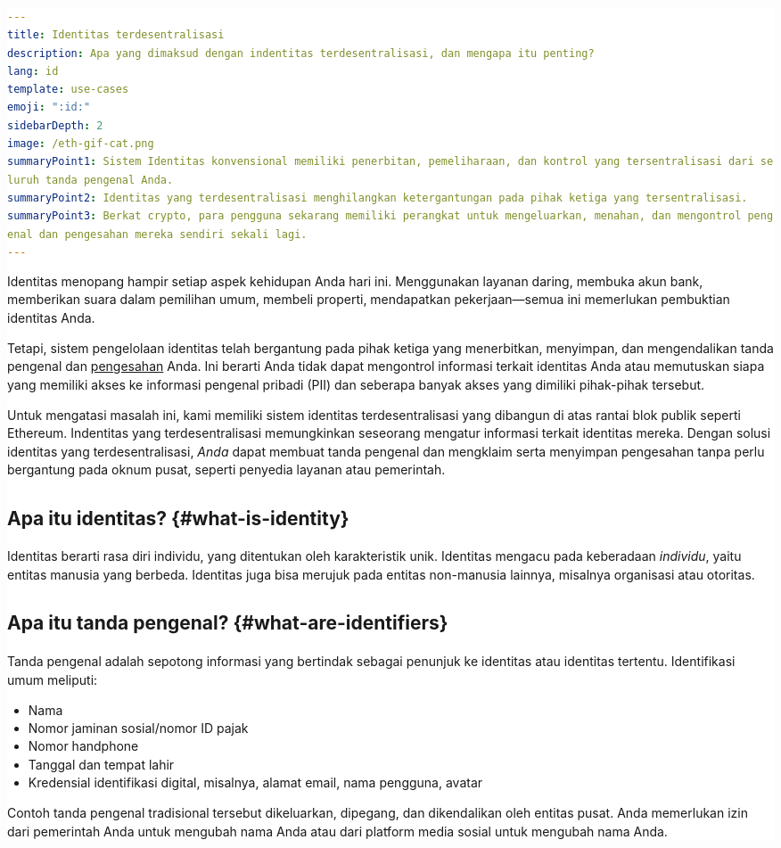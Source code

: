 ```yaml
---
title: Identitas terdesentralisasi
description: Apa yang dimaksud dengan indentitas terdesentralisasi, dan mengapa itu penting?
lang: id
template: use-cases
emoji: ":id:"
sidebarDepth: 2
image: /eth-gif-cat.png
summaryPoint1: Sistem Identitas konvensional memiliki penerbitan, pemeliharaan, dan kontrol yang tersentralisasi dari seluruh tanda pengenal Anda.
summaryPoint2: Identitas yang terdesentralisasi menghilangkan ketergantungan pada pihak ketiga yang tersentralisasi.
summaryPoint3: Berkat crypto, para pengguna sekarang memiliki perangkat untuk mengeluarkan, menahan, dan mengontrol pengenal dan pengesahan mereka sendiri sekali lagi.
---
```


Identitas menopang hampir setiap aspek kehidupan Anda hari ini. Menggunakan layanan daring, membuka akun bank, memberikan suara dalam pemilihan umum, membeli properti, mendapatkan pekerjaan—semua ini memerlukan pembuktian identitas Anda.

Tetapi, sistem pengelolaan identitas telah bergantung pada pihak ketiga yang menerbitkan, menyimpan, dan mengendalikan tanda pengenal dan [pengesahan](#what-are-attestations) Anda. Ini berarti Anda tidak dapat mengontrol informasi terkait identitas Anda atau memutuskan siapa yang memiliki akses ke informasi pengenal pribadi (PII) dan seberapa banyak akses yang dimiliki pihak-pihak tersebut.

Untuk mengatasi masalah ini, kami memiliki sistem identitas terdesentralisasi yang dibangun di atas rantai blok publik seperti Ethereum. Indentitas yang terdesentralisasi memungkinkan seseorang mengatur informasi terkait identitas mereka. Dengan solusi identitas yang terdesentralisasi, _Anda_ dapat membuat tanda pengenal dan mengklaim serta menyimpan pengesahan tanpa perlu bergantung pada oknum pusat, seperti penyedia layanan atau pemerintah.

## Apa itu identitas? {#what-is-identity}

Identitas berarti rasa diri individu, yang ditentukan oleh karakteristik unik. Identitas mengacu pada keberadaan _individu_, yaitu entitas manusia yang berbeda. Identitas juga bisa merujuk pada entitas non-manusia lainnya, misalnya organisasi atau otoritas.

## Apa itu tanda pengenal? {#what-are-identifiers}

Tanda pengenal adalah sepotong informasi yang bertindak sebagai penunjuk ke identitas atau identitas tertentu. Identifikasi umum meliputi:

- Nama
- Nomor jaminan sosial/nomor ID pajak
- Nomor handphone
- Tanggal dan tempat lahir
- Kredensial identifikasi digital, misalnya, alamat email, nama pengguna, avatar

Contoh tanda pengenal tradisional tersebut dikeluarkan, dipegang, dan dikendalikan oleh entitas pusat. Anda memerlukan izin dari pemerintah Anda untuk mengubah nama Anda atau dari platform media sosial untuk mengubah nama Anda.
